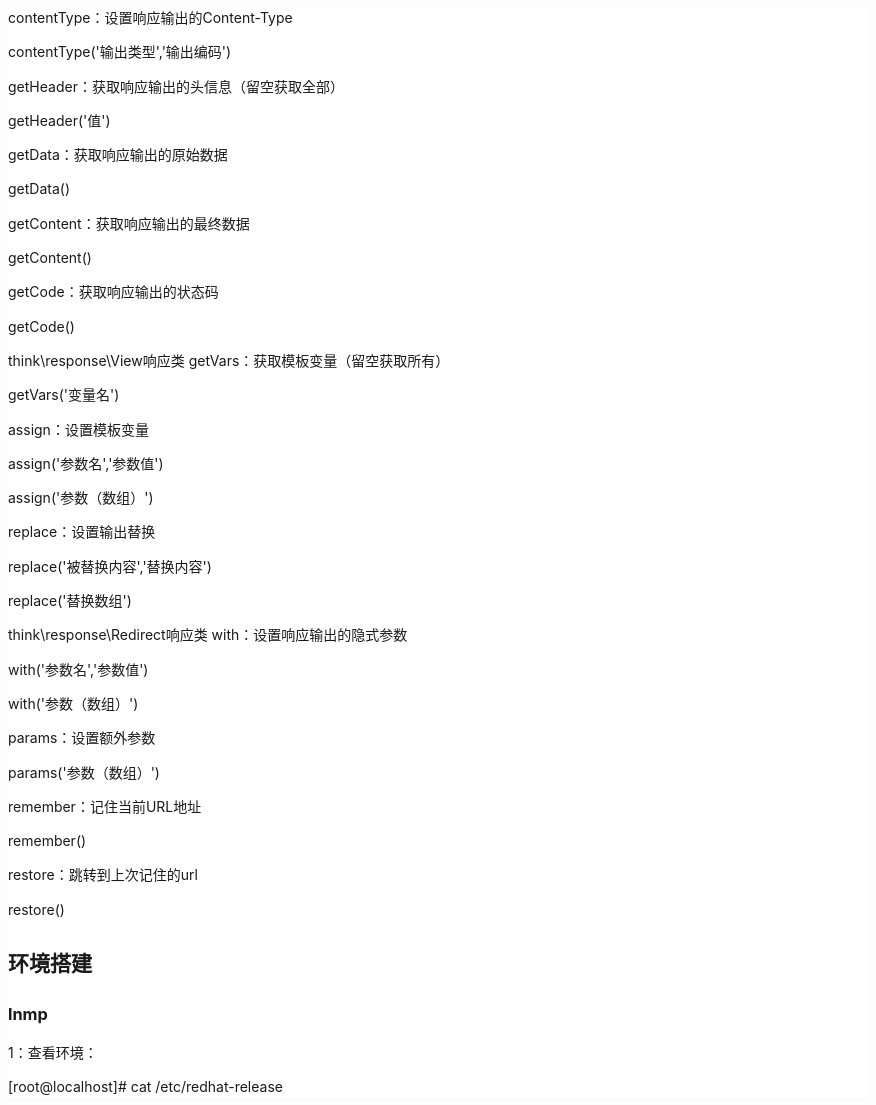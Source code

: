 contentType：设置响应输出的Content-Type

contentType('输出类型','输出编码')

getHeader：获取响应输出的头信息（留空获取全部）

getHeader('值')

getData：获取响应输出的原始数据

getData()

getContent：获取响应输出的最终数据

getContent()

getCode：获取响应输出的状态码

getCode()

think\response\View响应类
getVars：获取模板变量（留空获取所有）

getVars('变量名')

assign：设置模板变量

assign('参数名','参数值')

assign('参数（数组）')

replace：设置输出替换

replace('被替换内容','替换内容')

replace('替换数组')

think\response\Redirect响应类
with：设置响应输出的隐式参数

with('参数名','参数值')

with('参数（数组）')

params：设置额外参数

params('参数（数组）')

remember：记住当前URL地址

remember()

restore：跳转到上次记住的url

restore()

## 环境搭建
### lnmp
1：查看环境：

[root@localhost]# cat /etc/redhat-release
